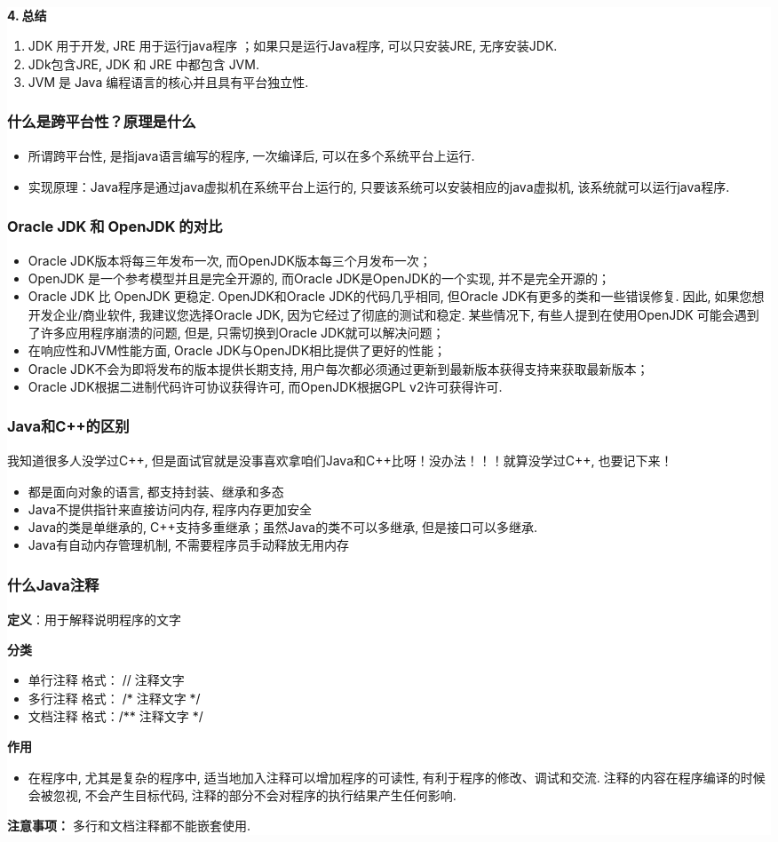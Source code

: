 **4. 总结**

1. JDK 用于开发, JRE 用于运行java程序 ；如果只是运行Java程序, 可以只安装JRE, 无序安装JDK. 
2. JDk包含JRE, JDK 和 JRE 中都包含 JVM. 
3. JVM 是 Java 编程语言的核心并且具有平台独立性. 



### 什么是跨平台性？原理是什么

*   所谓跨平台性, 是指java语言编写的程序, 一次编译后, 可以在多个系统平台上运行. 

*   实现原理：Java程序是通过java虚拟机在系统平台上运行的, 只要该系统可以安装相应的java虚拟机, 该系统就可以运行java程序. 



### Oracle JDK 和 OpenJDK 的对比

- Oracle JDK版本将每三年发布一次, 而OpenJDK版本每三个月发布一次；
- OpenJDK 是一个参考模型并且是完全开源的, 而Oracle JDK是OpenJDK的一个实现, 并不是完全开源的；
- Oracle JDK 比 OpenJDK 更稳定. OpenJDK和Oracle JDK的代码几乎相同, 但Oracle JDK有更多的类和一些错误修复. 因此, 如果您想开发企业/商业软件, 我建议您选择Oracle JDK, 因为它经过了彻底的测试和稳定. 某些情况下, 有些人提到在使用OpenJDK 可能会遇到了许多应用程序崩溃的问题, 但是, 只需切换到Oracle JDK就可以解决问题；
- 在响应性和JVM性能方面, Oracle JDK与OpenJDK相比提供了更好的性能；
- Oracle JDK不会为即将发布的版本提供长期支持, 用户每次都必须通过更新到最新版本获得支持来获取最新版本；
- Oracle JDK根据二进制代码许可协议获得许可, 而OpenJDK根据GPL v2许可获得许可. 



###  Java和C++的区别

我知道很多人没学过C++, 但是面试官就是没事喜欢拿咱们Java和C++比呀！没办法！！！就算没学过C++, 也要记下来！

*   都是面向对象的语言, 都支持封装、继承和多态
*   Java不提供指针来直接访问内存, 程序内存更加安全
*   Java的类是单继承的, C++支持多重继承；虽然Java的类不可以多继承, 但是接口可以多继承. 
*   Java有自动内存管理机制, 不需要程序员手动释放无用内存



### 什么Java注释

**定义**：用于解释说明程序的文字

**分类**

*   单行注释
	 格式： // 注释文字
*   多行注释
	 格式： /* 注释文字 */
*   文档注释
	 格式：/** 注释文字 */

**作用**

*   在程序中, 尤其是复杂的程序中, 适当地加入注释可以增加程序的可读性, 有利于程序的修改、调试和交流. 注释的内容在程序编译的时候会被忽视, 不会产生目标代码, 注释的部分不会对程序的执行结果产生任何影响. 

**注意事项：** 多行和文档注释都不能嵌套使用. 
